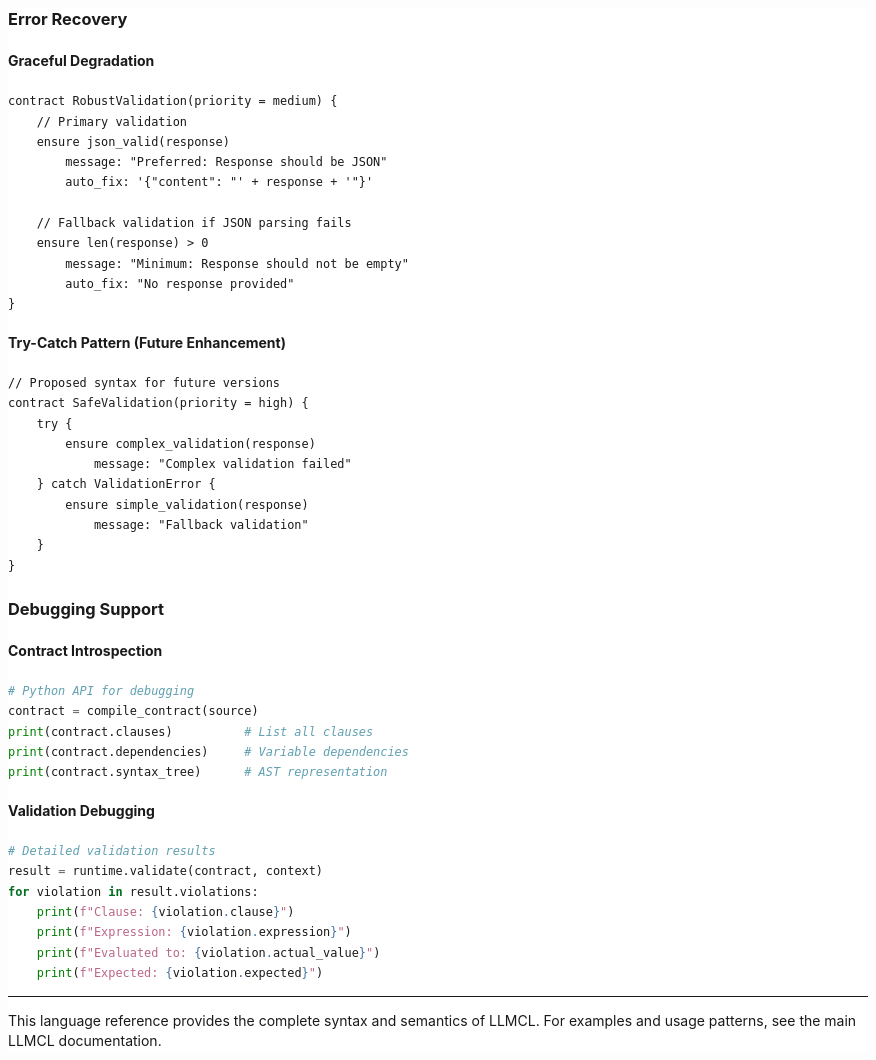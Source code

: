 ### Error Recovery

#### Graceful Degradation
```llmcl
contract RobustValidation(priority = medium) {
    // Primary validation
    ensure json_valid(response)
        message: "Preferred: Response should be JSON"
        auto_fix: '{"content": "' + response + '"}'
    
    // Fallback validation if JSON parsing fails
    ensure len(response) > 0
        message: "Minimum: Response should not be empty"
        auto_fix: "No response provided"
}
```

#### Try-Catch Pattern (Future Enhancement)
```llmcl
// Proposed syntax for future versions
contract SafeValidation(priority = high) {
    try {
        ensure complex_validation(response)
            message: "Complex validation failed"
    } catch ValidationError {
        ensure simple_validation(response)
            message: "Fallback validation"
    }
}
```

### Debugging Support

#### Contract Introspection
```python
# Python API for debugging
contract = compile_contract(source)
print(contract.clauses)          # List all clauses
print(contract.dependencies)     # Variable dependencies
print(contract.syntax_tree)      # AST representation
```

#### Validation Debugging
```python
# Detailed validation results
result = runtime.validate(contract, context)
for violation in result.violations:
    print(f"Clause: {violation.clause}")
    print(f"Expression: {violation.expression}")
    print(f"Evaluated to: {violation.actual_value}")
    print(f"Expected: {violation.expected}")
```

---

This language reference provides the complete syntax and semantics of LLMCL. For examples and usage patterns, see the main LLMCL documentation.